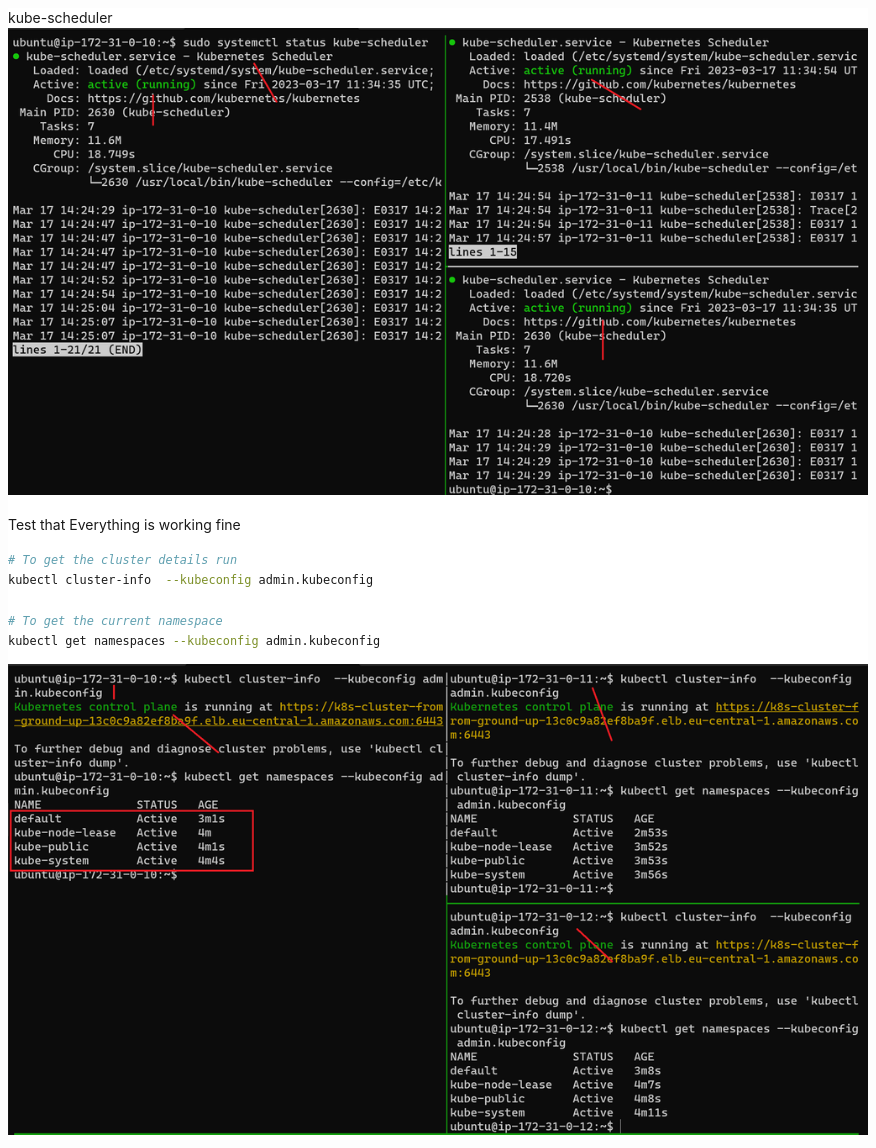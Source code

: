 kube-scheduler
![kublet confiig files](./images/30.png)

Test that Everything is working fine

```bash
# To get the cluster details run
kubectl cluster-info  --kubeconfig admin.kubeconfig

# To get the current namespace
kubectl get namespaces --kubeconfig admin.kubeconfig
```
![kublet confiig files](./images/31.png)
